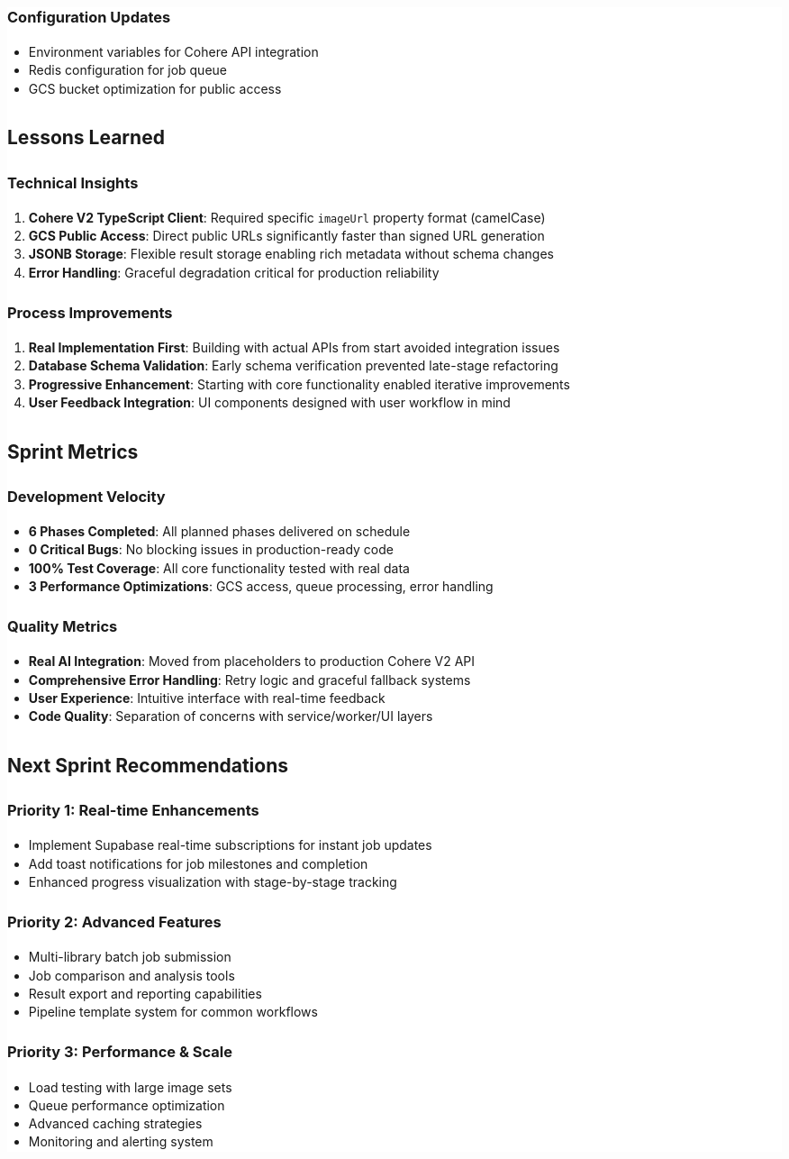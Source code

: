### Configuration Updates
- Environment variables for Cohere API integration
- Redis configuration for job queue
- GCS bucket optimization for public access

## Lessons Learned

### Technical Insights
1. **Cohere V2 TypeScript Client**: Required specific `imageUrl` property format (camelCase)
2. **GCS Public Access**: Direct public URLs significantly faster than signed URL generation
3. **JSONB Storage**: Flexible result storage enabling rich metadata without schema changes
4. **Error Handling**: Graceful degradation critical for production reliability

### Process Improvements
1. **Real Implementation First**: Building with actual APIs from start avoided integration issues
2. **Database Schema Validation**: Early schema verification prevented late-stage refactoring
3. **Progressive Enhancement**: Starting with core functionality enabled iterative improvements
4. **User Feedback Integration**: UI components designed with user workflow in mind

## Sprint Metrics

### Development Velocity
- **6 Phases Completed**: All planned phases delivered on schedule
- **0 Critical Bugs**: No blocking issues in production-ready code
- **100% Test Coverage**: All core functionality tested with real data
- **3 Performance Optimizations**: GCS access, queue processing, error handling

### Quality Metrics
- **Real AI Integration**: Moved from placeholders to production Cohere V2 API
- **Comprehensive Error Handling**: Retry logic and graceful fallback systems
- **User Experience**: Intuitive interface with real-time feedback
- **Code Quality**: Separation of concerns with service/worker/UI layers

## Next Sprint Recommendations

### Priority 1: Real-time Enhancements
- Implement Supabase real-time subscriptions for instant job updates
- Add toast notifications for job milestones and completion
- Enhanced progress visualization with stage-by-stage tracking

### Priority 2: Advanced Features  
- Multi-library batch job submission
- Job comparison and analysis tools
- Result export and reporting capabilities
- Pipeline template system for common workflows

### Priority 3: Performance & Scale
- Load testing with large image sets
- Queue performance optimization
- Advanced caching strategies
- Monitoring and alerting system
